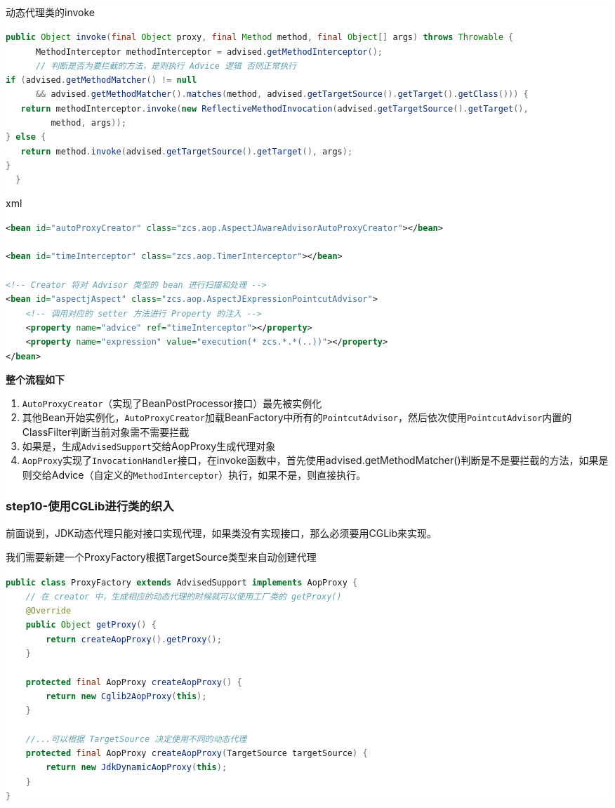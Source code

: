 动态代理类的invoke

```java
public Object invoke(final Object proxy, final Method method, final Object[] args) throws Throwable {
      MethodInterceptor methodInterceptor = advised.getMethodInterceptor();
      // 判断是否为要拦截的方法，是则执行 Advice 逻辑 否则正常执行
if (advised.getMethodMatcher() != null
      && advised.getMethodMatcher().matches(method, advised.getTargetSource().getTarget().getClass())) {
   return methodInterceptor.invoke(new ReflectiveMethodInvocation(advised.getTargetSource().getTarget(),
         method, args));
} else {
   return method.invoke(advised.getTargetSource().getTarget(), args);
}
  }
```

xml

```xml
<bean id="autoProxyCreator" class="zcs.aop.AspectJAwareAdvisorAutoProxyCreator"></bean>

<bean id="timeInterceptor" class="zcs.aop.TimerInterceptor"></bean>

<!-- Creator 将对 Advisor 类型的 bean 进行扫描和处理 -->
<bean id="aspectjAspect" class="zcs.aop.AspectJExpressionPointcutAdvisor">
    <!-- 调用对应的 setter 方法进行 Property 的注入 -->
    <property name="advice" ref="timeInterceptor"></property>
    <property name="expression" value="execution(* zcs.*.*(..))"></property>
</bean>
```

**整个流程如下**

1. `AutoProxyCreator`（实现了BeanPostProcessor接口）最先被实例化
2. 其他Bean开始实例化，`AutoProxyCreator`加载BeanFactory中所有的`PointcutAdvisor`，然后依次使用`PointcutAdvisor`内置的ClassFilter判断当前对象需不需要拦截
3. 如果是，生成`AdvisedSupport`交给AopProxy生成代理对象
4. `AopProxy`实现了`InvocationHandler`接口，在invoke函数中，首先使用advised.getMethodMatcher()判断是不是要拦截的方法，如果是则交给Advice（自定义的`MethodInterceptor`）执行，如果不是，则直接执行。

### step10-使用CGLib进行类的织入

前面说到，JDK动态代理只能对接口实现代理，如果类没有实现接口，那么必须要用CGLib来实现。

我们需要新建一个ProxyFactory根据TargetSource类型来自动创建代理

```JAVA
public class ProxyFactory extends AdvisedSupport implements AopProxy {
    // 在 creator 中，生成相应的动态代理的时候就可以使用工厂类的 getProxy()
    @Override
    public Object getProxy() {
        return createAopProxy().getProxy();
    }

    protected final AopProxy createAopProxy() {
        return new Cglib2AopProxy(this);
    }

    //...可以根据 TargetSource 决定使用不同的动态代理
    protected final AopProxy createAopProxy(TargetSource targetSource) {
        return new JdkDynamicAopProxy(this);
    }
}
```
